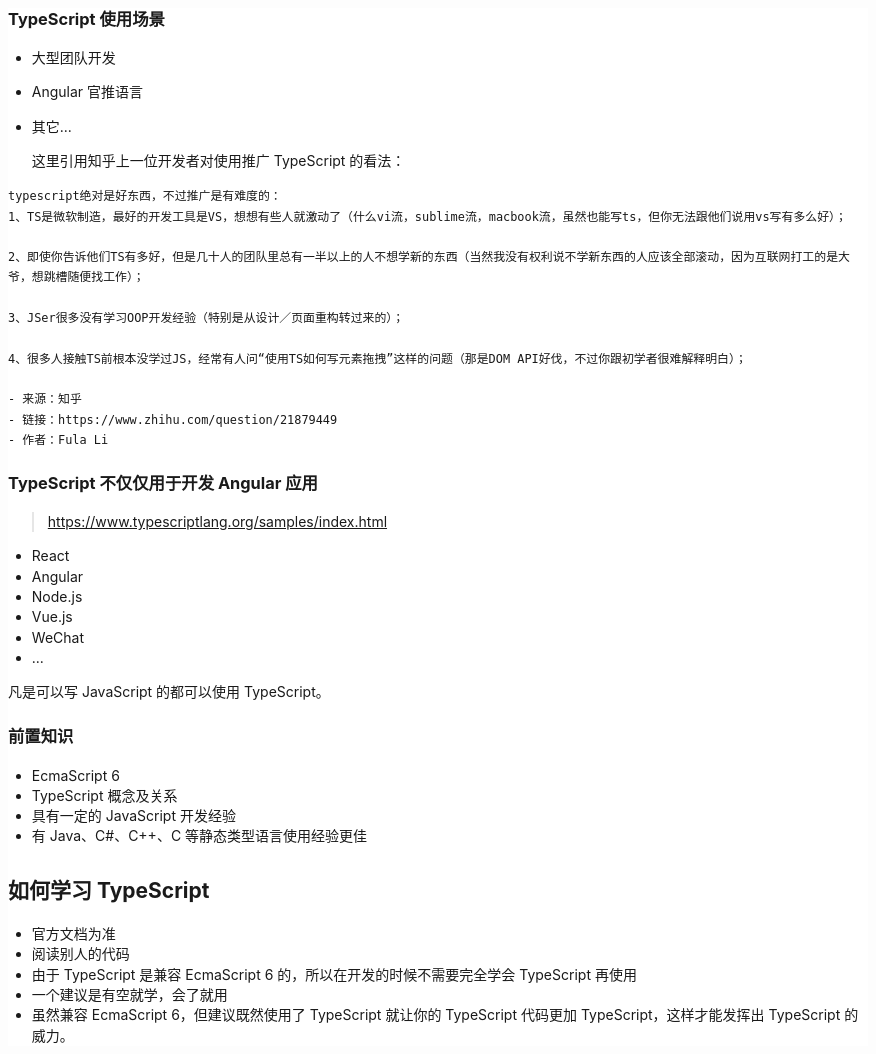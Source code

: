 

### TypeScript 使用场景

- 大型团队开发
- Angular 官推语言
- 其它...

   这里引用知乎上一位开发者对使用推广 TypeScript 的看法：

```
typescript绝对是好东西，不过推广是有难度的：
1、TS是微软制造，最好的开发工具是VS，想想有些人就激动了（什么vi流，sublime流，macbook流，虽然也能写ts，但你无法跟他们说用vs写有多么好）；

2、即使你告诉他们TS有多好，但是几十人的团队里总有一半以上的人不想学新的东西（当然我没有权利说不学新东西的人应该全部滚动，因为互联网打工的是大爷，想跳槽随便找工作）；

3、JSer很多没有学习OOP开发经验（特别是从设计／页面重构转过来的）；

4、很多人接触TS前根本没学过JS，经常有人问“使用TS如何写元素拖拽”这样的问题（那是DOM API好伐，不过你跟初学者很难解释明白）；

- 来源：知乎
- 链接：https://www.zhihu.com/question/21879449
- 作者：Fula Li
```



### TypeScript 不仅仅用于开发 Angular 应用

> https://www.typescriptlang.org/samples/index.html

- React
- Angular
- Node.js
- Vue.js
- WeChat
- ...

凡是可以写 JavaScript 的都可以使用 TypeScript。

### 前置知识

- EcmaScript 6
- TypeScript 概念及关系
- 具有一定的 JavaScript 开发经验
- 有 Java、C#、C++、C 等静态类型语言使用经验更佳



## 如何学习 TypeScript

- 官方文档为准
- 阅读别人的代码
- 由于 TypeScript 是兼容 EcmaScript 6 的，所以在开发的时候不需要完全学会 TypeScript 再使用
- 一个建议是有空就学，会了就用
- 虽然兼容 EcmaScript 6，但建议既然使用了 TypeScript 就让你的 TypeScript 代码更加 TypeScript，这样才能发挥出 TypeScript 的威力。
